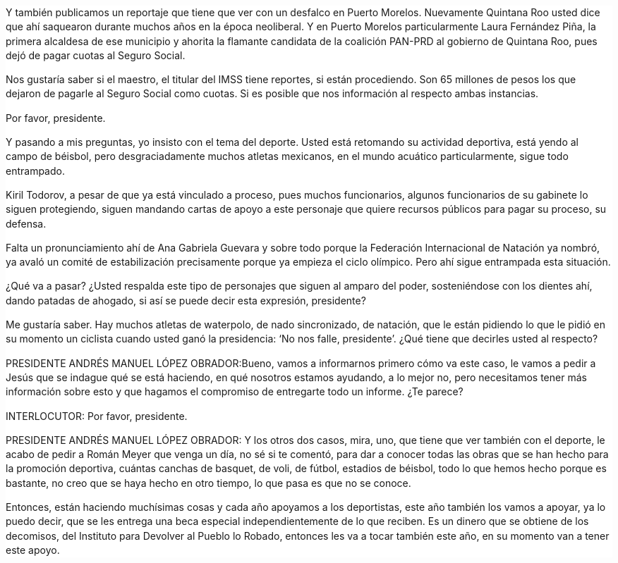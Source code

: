 Y también publicamos un reportaje que tiene que ver con un desfalco en Puerto
Morelos. Nuevamente Quintana Roo usted dice que ahí saquearon durante muchos
años en la época neoliberal. Y en Puerto Morelos particularmente Laura
Fernández Piña, la primera alcaldesa de ese municipio y ahorita la flamante
candidata de la coalición PAN-PRD al gobierno de Quintana Roo, pues dejó de
pagar cuotas al Seguro Social.

Nos gustaría saber si el maestro, el titular del IMSS tiene reportes, si están
procediendo. Son 65 millones de pesos los que dejaron de pagarle al Seguro
Social como cuotas. Si es posible que nos información al respecto ambas
instancias.

Por favor, presidente.

Y pasando a mis preguntas, yo insisto con el tema del deporte. Usted está
retomando su actividad deportiva, está yendo al campo de béisbol, pero
desgraciadamente muchos atletas mexicanos, en el mundo acuático
particularmente, sigue todo entrampado.

Kiril Todorov, a pesar de que ya está vinculado a proceso, pues muchos
funcionarios, algunos funcionarios de su gabinete lo siguen protegiendo,
siguen mandando cartas de apoyo a este personaje que quiere recursos públicos
para pagar su proceso, su defensa.

Falta un pronunciamiento ahí de Ana Gabriela Guevara y sobre todo porque la
Federación Internacional de Natación ya nombró, ya avaló un comité de
estabilización precisamente porque ya empieza el ciclo olímpico. Pero ahí
sigue entrampada esta situación.

¿Qué va a pasar? ¿Usted respalda este tipo de personajes que siguen al amparo
del poder, sosteniéndose con los dientes ahí, dando patadas de ahogado, si así
se puede decir esta expresión, presidente?

Me gustaría saber. Hay muchos atletas de waterpolo, de nado sincronizado, de
natación, que le están pidiendo lo que le pidió en su momento un ciclista
cuando usted ganó la presidencia: ‘No nos falle, presidente’. ¿Qué tiene que
decirles usted al respecto?

PRESIDENTE ANDRÉS MANUEL LÓPEZ OBRADOR:Bueno, vamos a informarnos primero cómo
va este caso, le vamos a pedir a Jesús que se indague qué se está haciendo, en
qué nosotros estamos ayudando, a lo mejor no, pero necesitamos tener más
información sobre esto y que hagamos el compromiso de entregarte todo un
informe. ¿Te parece?

INTERLOCUTOR: Por favor, presidente.

PRESIDENTE ANDRÉS MANUEL LÓPEZ OBRADOR: Y los otros dos casos, mira, uno, que
tiene que ver también con el deporte, le acabo de pedir a Román Meyer que
venga un día, no sé si te comentó, para dar a conocer todas las obras que se
han hecho para la promoción deportiva, cuántas canchas de basquet, de voli, de
fútbol, estadios de béisbol, todo lo que hemos hecho porque es bastante, no
creo que se haya hecho en otro tiempo, lo que pasa es que no se conoce.

Entonces, están haciendo muchísimas cosas y cada año apoyamos a los
deportistas, este año también los vamos a apoyar, ya lo puedo decir, que se
les entrega una beca especial independientemente de lo que reciben. Es un
dinero que se obtiene de los decomisos, del Instituto para Devolver al Pueblo
lo Robado, entonces les va a tocar también este año, en su momento van a tener
este apoyo.
